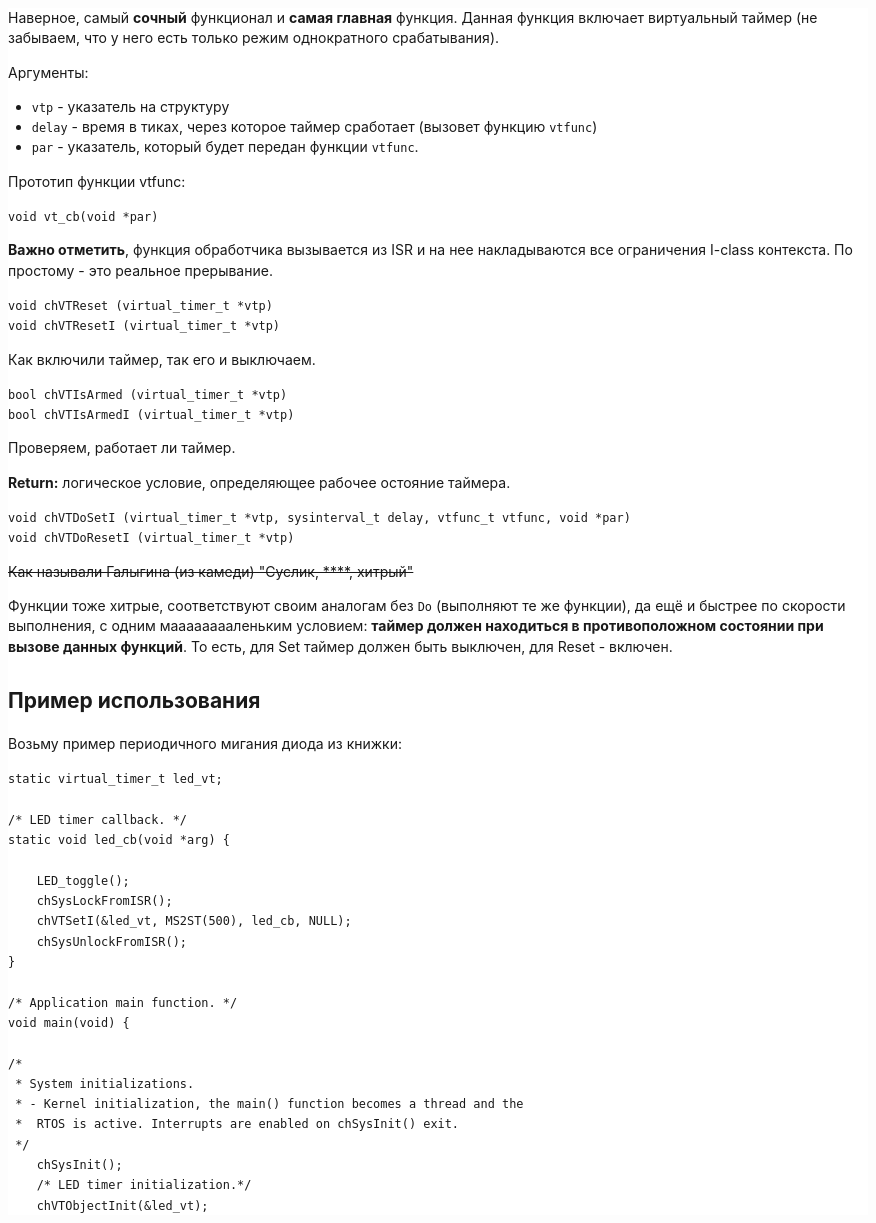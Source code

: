 Наверное, самый **сочный** функционал и **самая главная** функция. Данная функция включает виртуальный таймер (не забываем, что у него есть только режим однократного срабатывания).

Аргументы:
+ `vtp` - указатель на структуру
+ `delay` - время в тиках, через которое таймер сработает (вызовет функцию `vtfunc`)
+ `par` - указатель, который будет передан функции `vtfunc`.

Прототип функции vtfunc:
```
void vt_cb(void *par)
```

**Важно отметить**, функция обработчика вызывается из ISR и на нее накладываются все ограничения I-class контекста. По простому - это реальное прерывание.

```
void chVTReset (virtual_timer_t *vtp)
void chVTResetI (virtual_timer_t *vtp)
```

Как включили таймер, так его и выключаем.

```
bool chVTIsArmed (virtual_timer_t *vtp)
bool chVTIsArmedI (virtual_timer_t *vtp)
```

Проверяем, работает ли таймер.

**Return:** логическое условие, определяющее рабочее остояние таймера.

```
void chVTDoSetI (virtual_timer_t *vtp, sysinterval_t delay, vtfunc_t vtfunc, void *par)
void chVTDoResetI (virtual_timer_t *vtp)
```

<strike> Как называли Галыгина (из камеди) "Суслик, ****, хитрый" </strike>

Функции тоже хитрые, соответствуют своим аналогам без `Do` (выполняют те же функции), да ещё и быстрее по скорости выполнения, с одним мааааааааленьким условием: **таймер должен находиться в противоположном состоянии при вызове данных функций**. То есть, для Set таймер должен быть выключен, для Reset - включен.

## Пример использования

Возьму пример периодичного мигания диода из книжки:

```
static virtual_timer_t led_vt;

/* LED timer callback. */ 
static void led_cb(void *arg) {

	LED_toggle();  
	chSysLockFromISR();  
	chVTSetI(&led_vt, MS2ST(500), led_cb, NULL);  
	chSysUnlockFromISR(); 
}  

/* Application main function. */ 
void main(void) {  

/*  
 * System initializations.  
 * - Kernel initialization, the main() function becomes a thread and the  
 *  RTOS is active. Interrupts are enabled on chSysInit() exit.  
 */  
	chSysInit();   
	/* LED timer initialization.*/  
	chVTObjectInit(&led_vt);   
```